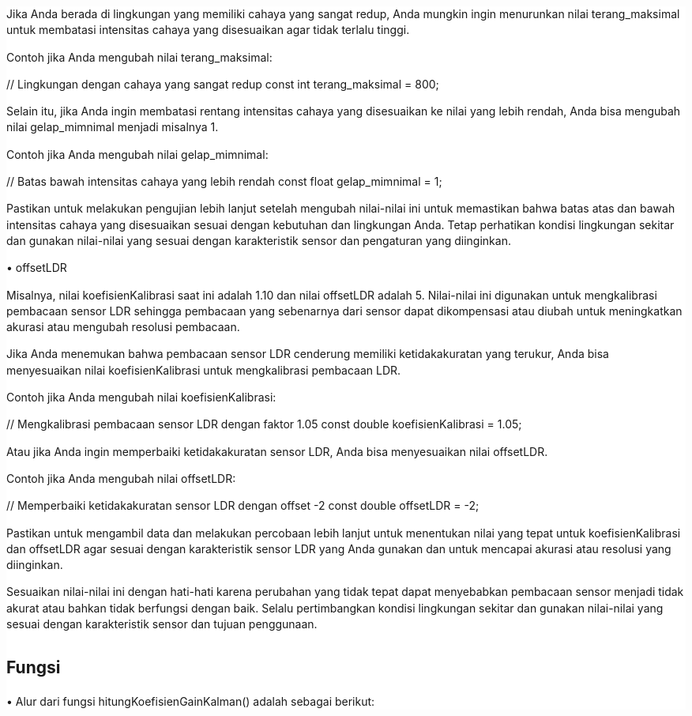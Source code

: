 Jika Anda berada di lingkungan yang memiliki cahaya yang sangat redup, Anda mungkin ingin menurunkan nilai terang_maksimal untuk membatasi intensitas cahaya yang disesuaikan agar tidak terlalu tinggi.

Contoh jika Anda mengubah nilai terang_maksimal:

// Lingkungan dengan cahaya yang sangat redup 
const int terang_maksimal = 800;

Selain itu, jika Anda ingin membatasi rentang intensitas cahaya yang disesuaikan ke nilai yang lebih rendah, Anda bisa mengubah nilai gelap_mimnimal menjadi misalnya 1.

Contoh jika Anda mengubah nilai gelap_mimnimal:

// Batas bawah intensitas cahaya yang lebih rendah 
const float gelap_mimnimal = 1;

Pastikan untuk melakukan pengujian lebih lanjut setelah mengubah nilai-nilai ini untuk memastikan bahwa batas atas dan bawah intensitas cahaya yang disesuaikan sesuai dengan kebutuhan dan lingkungan Anda. Tetap perhatikan kondisi lingkungan sekitar dan gunakan nilai-nilai yang sesuai dengan karakteristik sensor dan pengaturan yang diinginkan.

• offsetLDR

Misalnya, nilai koefisienKalibrasi saat ini adalah 1.10 dan nilai offsetLDR adalah 5. Nilai-nilai ini digunakan untuk mengkalibrasi pembacaan sensor LDR sehingga pembacaan yang sebenarnya dari sensor dapat dikompensasi atau diubah untuk meningkatkan akurasi atau mengubah resolusi pembacaan.

Jika Anda menemukan bahwa pembacaan sensor LDR cenderung memiliki ketidakakuratan yang terukur, Anda bisa menyesuaikan nilai koefisienKalibrasi untuk mengkalibrasi pembacaan LDR.

Contoh jika Anda mengubah nilai koefisienKalibrasi:

// Mengkalibrasi pembacaan sensor LDR dengan faktor 1.05 
const double koefisienKalibrasi = 1.05;

Atau jika Anda ingin memperbaiki ketidakakuratan sensor LDR, Anda bisa menyesuaikan nilai offsetLDR.

Contoh jika Anda mengubah nilai offsetLDR:

// Memperbaiki ketidakakuratan sensor LDR dengan offset -2 
const double offsetLDR = -2;

Pastikan untuk mengambil data dan melakukan percobaan lebih lanjut untuk menentukan nilai yang tepat untuk koefisienKalibrasi dan offsetLDR agar sesuai dengan karakteristik sensor LDR yang Anda gunakan dan untuk mencapai akurasi atau resolusi yang diinginkan.

Sesuaikan nilai-nilai ini dengan hati-hati karena perubahan yang tidak tepat dapat menyebabkan pembacaan sensor menjadi tidak akurat atau bahkan tidak berfungsi dengan baik. Selalu pertimbangkan kondisi lingkungan sekitar dan gunakan nilai-nilai yang sesuai dengan karakteristik sensor dan tujuan penggunaan.



## Fungsi

• Alur dari fungsi hitungKoefisienGainKalman() adalah sebagai berikut:
